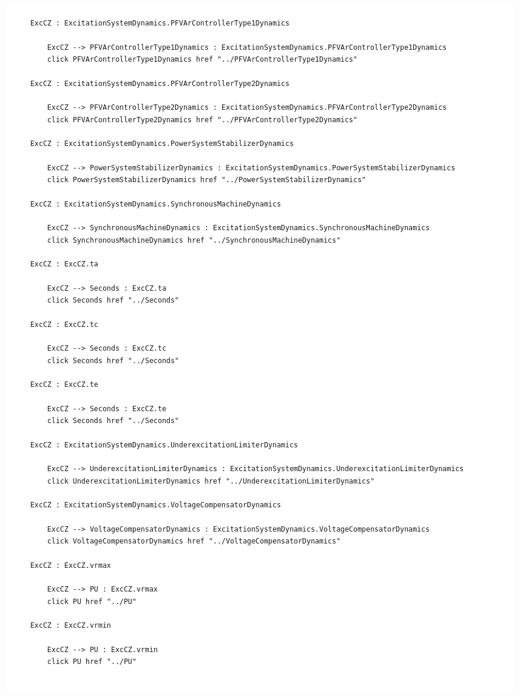```mermaid
        
      ExcCZ : ExcitationSystemDynamics.PFVArControllerType1Dynamics
        
          ExcCZ --> PFVArControllerType1Dynamics : ExcitationSystemDynamics.PFVArControllerType1Dynamics
          click PFVArControllerType1Dynamics href "../PFVArControllerType1Dynamics"
        
      ExcCZ : ExcitationSystemDynamics.PFVArControllerType2Dynamics
        
          ExcCZ --> PFVArControllerType2Dynamics : ExcitationSystemDynamics.PFVArControllerType2Dynamics
          click PFVArControllerType2Dynamics href "../PFVArControllerType2Dynamics"
        
      ExcCZ : ExcitationSystemDynamics.PowerSystemStabilizerDynamics
        
          ExcCZ --> PowerSystemStabilizerDynamics : ExcitationSystemDynamics.PowerSystemStabilizerDynamics
          click PowerSystemStabilizerDynamics href "../PowerSystemStabilizerDynamics"
        
      ExcCZ : ExcitationSystemDynamics.SynchronousMachineDynamics
        
          ExcCZ --> SynchronousMachineDynamics : ExcitationSystemDynamics.SynchronousMachineDynamics
          click SynchronousMachineDynamics href "../SynchronousMachineDynamics"
        
      ExcCZ : ExcCZ.ta
        
          ExcCZ --> Seconds : ExcCZ.ta
          click Seconds href "../Seconds"
        
      ExcCZ : ExcCZ.tc
        
          ExcCZ --> Seconds : ExcCZ.tc
          click Seconds href "../Seconds"
        
      ExcCZ : ExcCZ.te
        
          ExcCZ --> Seconds : ExcCZ.te
          click Seconds href "../Seconds"
        
      ExcCZ : ExcitationSystemDynamics.UnderexcitationLimiterDynamics
        
          ExcCZ --> UnderexcitationLimiterDynamics : ExcitationSystemDynamics.UnderexcitationLimiterDynamics
          click UnderexcitationLimiterDynamics href "../UnderexcitationLimiterDynamics"
        
      ExcCZ : ExcitationSystemDynamics.VoltageCompensatorDynamics
        
          ExcCZ --> VoltageCompensatorDynamics : ExcitationSystemDynamics.VoltageCompensatorDynamics
          click VoltageCompensatorDynamics href "../VoltageCompensatorDynamics"
        
      ExcCZ : ExcCZ.vrmax
        
          ExcCZ --> PU : ExcCZ.vrmax
          click PU href "../PU"
        
      ExcCZ : ExcCZ.vrmin
        
          ExcCZ --> PU : ExcCZ.vrmin
          click PU href "../PU"
        
      
```